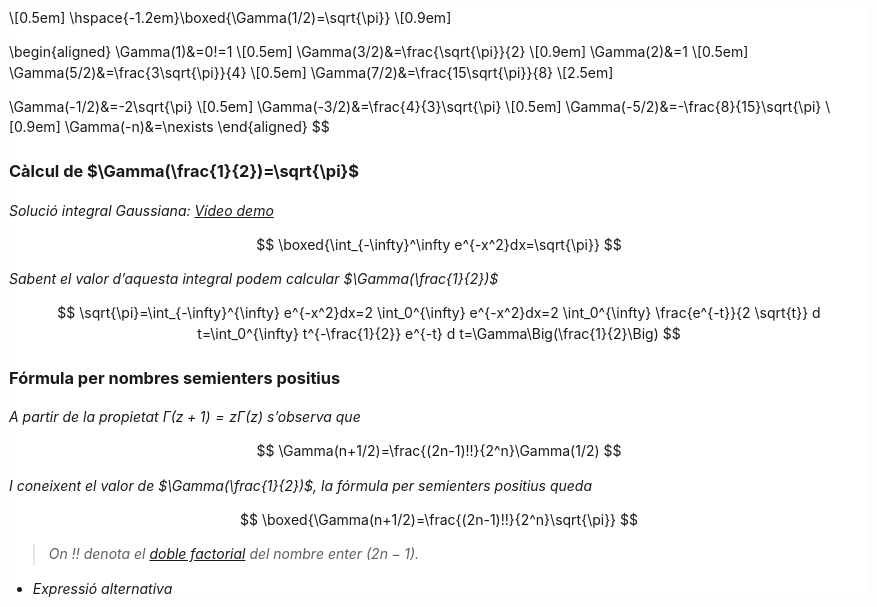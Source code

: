 \\[0.5em]
\hspace{-1.2em}\boxed{\Gamma(1/2)=\sqrt{\pi}}
\\[0.9em]

\begin{aligned}
\Gamma(1)&=0!=1
\\[0.5em]
\Gamma(3/2)&=\frac{\sqrt{\pi}}{2}
\\[0.9em]
\Gamma(2)&=1
\\[0.5em]
\Gamma(5/2)&=\frac{3\sqrt{\pi}}{4}
\\[0.5em]
\Gamma(7/2)&=\frac{15\sqrt{\pi}}{8}
\\[2.5em]

\Gamma(-1/2)&=-2\sqrt{\pi}
\\[0.5em]
\Gamma(-3/2)&=\frac{4}{3}\sqrt{\pi}
\\[0.5em]
\Gamma(-5/2)&=-\frac{8}{15}\sqrt{\pi}
\\[0.9em]
\Gamma(-n)&=\nexists
\end{aligned}
$$

### Càlcul de $\Gamma(\frac{1}{2})=\sqrt{\pi}$

*Solució integral Gaussiana:* *[Vídeo demo](https://www.youtube.com/watch?v=9CgOthUUdw4)*

$$
\boxed{\int_{-\infty}^\infty e^{-x^2}dx=\sqrt{\pi}}
$$

*Sabent el valor d’aquesta integral podem calcular $\Gamma(\frac{1}{2})$*

$$
\sqrt{\pi}=\int_{-\infty}^{\infty} e^{-x^2}dx=2 \int_0^{\infty} e^{-x^2}dx=2 \int_0^{\infty} \frac{e^{-t}}{2 \sqrt{t}} d t=\int_0^{\infty} t^{-\frac{1}{2}} e^{-t} d t=\Gamma\Big(\frac{1}{2}\Big)
$$

### Fórmula per nombres semienters positius

*A partir de la propietat $\Gamma(z+1)=z\Gamma(z)$ s’observa que*

$$
\Gamma(n+1/2)=\frac{(2n-1)!!}{2^n}\Gamma(1/2)
$$

*I coneixent el valor de $\Gamma(\frac{1}{2})$, la fórmula per semienters positius queda*

$$
\boxed{\Gamma(n+1/2)=\frac{(2n-1)!!}{2^n}\sqrt{\pi}}
$$

> *On $!!$ denota el [doble factorial](https://math.fandom.com/wiki/Double_factorial) del nombre enter $(2n-1)$.*
> 
- *Expressió alternativa*
    